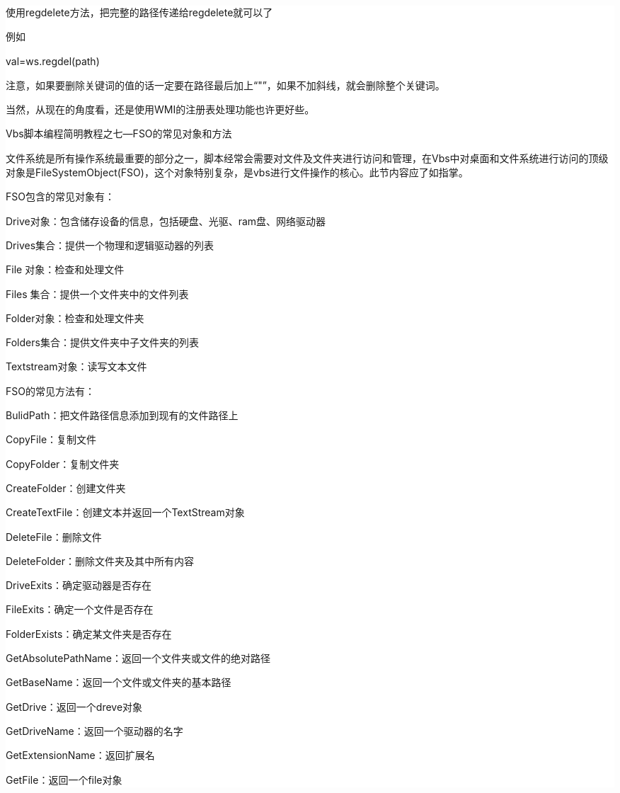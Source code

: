 使用regdelete方法，把完整的路径传递给regdelete就可以了

例如

val=ws.regdel(path)

注意，如果要删除关键词的值的话一定要在路径最后加上“"”，如果不加斜线，就会删除整个关键词。

当然，从现在的角度看，还是使用WMI的注册表处理功能也许更好些。

Vbs脚本编程简明教程之七—FSO的常见对象和方法

文件系统是所有操作系统最重要的部分之一，脚本经常会需要对文件及文件夹进行访问和管理，在Vbs中对桌面和文件系统进行访问的顶级对象是FileSystemObject(FSO)，这个对象特别复杂，是vbs进行文件操作的核心。此节内容应了如指掌。

FSO包含的常见对象有：

Drive对象：包含储存设备的信息，包括硬盘、光驱、ram盘、网络驱动器

Drives集合：提供一个物理和逻辑驱动器的列表

File 对象：检查和处理文件

Files 集合：提供一个文件夹中的文件列表

Folder对象：检查和处理文件夹

Folders集合：提供文件夹中子文件夹的列表

Textstream对象：读写文本文件

FSO的常见方法有：

BulidPath：把文件路径信息添加到现有的文件路径上

CopyFile：复制文件

CopyFolder：复制文件夹

CreateFolder：创建文件夹

CreateTextFile：创建文本并返回一个TextStream对象

DeleteFile：删除文件

DeleteFolder：删除文件夹及其中所有内容

DriveExits：确定驱动器是否存在

FileExits：确定一个文件是否存在

FolderExists：确定某文件夹是否存在

GetAbsolutePathName：返回一个文件夹或文件的绝对路径

GetBaseName：返回一个文件或文件夹的基本路径

GetDrive：返回一个dreve对象

GetDriveName：返回一个驱动器的名字

GetExtensionName：返回扩展名

GetFile：返回一个file对象
